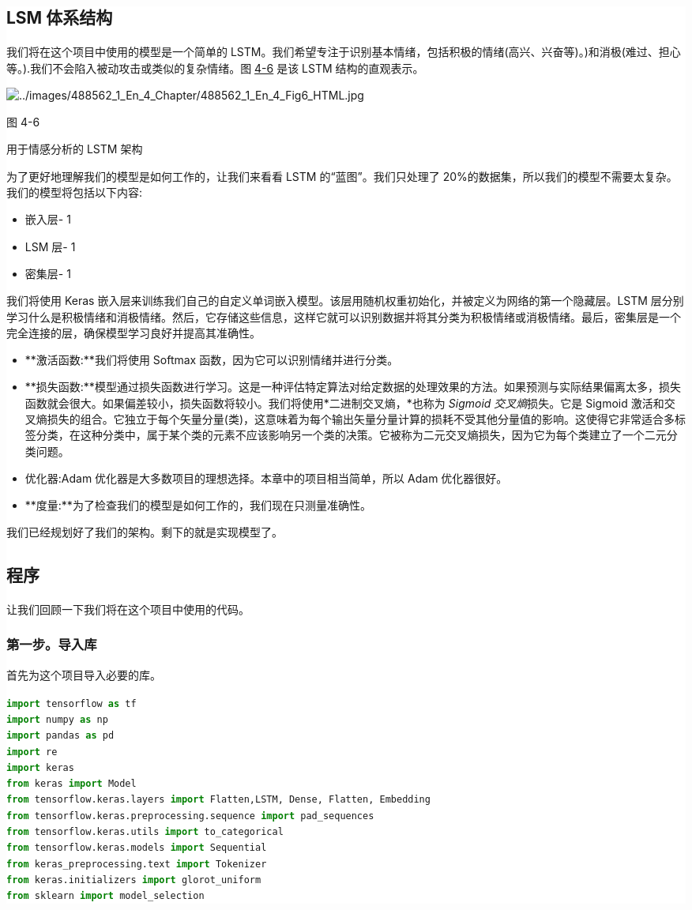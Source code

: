## LSM 体系结构

我们将在这个项目中使用的模型是一个简单的 LSTM。我们希望专注于识别基本情绪，包括积极的情绪(高兴、兴奋等)。)和消极(难过、担心等。).我们不会陷入被动攻击或类似的复杂情绪。图 [4-6](#Fig6) 是该 LSTM 结构的直观表示。

![../images/488562_1_En_4_Chapter/488562_1_En_4_Fig6_HTML.jpg](../images/488562_1_En_4_Chapter/488562_1_En_4_Fig6_HTML.jpg)

图 4-6

用于情感分析的 LSTM 架构

为了更好地理解我们的模型是如何工作的，让我们来看看 LSTM 的“蓝图”。我们只处理了 20%的数据集，所以我们的模型不需要太复杂。我们的模型将包括以下内容:

*   嵌入层- 1

*   LSM 层- 1

*   密集层- 1

我们将使用 Keras 嵌入层来训练我们自己的自定义单词嵌入模型。该层用随机权重初始化，并被定义为网络的第一个隐藏层。LSTM 层分别学习什么是积极情绪和消极情绪。然后，它存储这些信息，这样它就可以识别数据并将其分类为积极情绪或消极情绪。最后，密集层是一个完全连接的层，确保模型学习良好并提高其准确性。

*   **激活函数:**我们将使用 Softmax 函数，因为它可以识别情绪并进行分类。

*   **损失函数:**模型通过损失函数进行学习。这是一种评估特定算法对给定数据的处理效果的方法。如果预测与实际结果偏离太多，损失函数就会很大。如果偏差较小，损失函数将较小。我们将使用*二进制交叉熵，*也称为 *Sigmoid 交叉熵*损失。它是 Sigmoid 激活和交叉熵损失的组合。它独立于每个矢量分量(类)，这意味着为每个输出矢量分量计算的损耗不受其他分量值的影响。这使得它非常适合多标签分类，在这种分类中，属于某个类的元素不应该影响另一个类的决策。它被称为二元交叉熵损失，因为它为每个类建立了一个二元分类问题。

*   优化器:Adam 优化器是大多数项目的理想选择。本章中的项目相当简单，所以 Adam 优化器很好。

*   **度量:**为了检查我们的模型是如何工作的，我们现在只测量准确性。

我们已经规划好了我们的架构。剩下的就是实现模型了。

## 程序

让我们回顾一下我们将在这个项目中使用的代码。

### 第一步。导入库

首先为这个项目导入必要的库。

```py
import tensorflow as tf
import numpy as np
import pandas as pd
import re
import keras
from keras import Model
from tensorflow.keras.layers import Flatten,LSTM, Dense, Flatten, Embedding
from tensorflow.keras.preprocessing.sequence import pad_sequences
from tensorflow.keras.utils import to_categorical
from tensorflow.keras.models import Sequential
from keras_preprocessing.text import Tokenizer
from keras.initializers import glorot_uniform
from sklearn import model_selection

```
